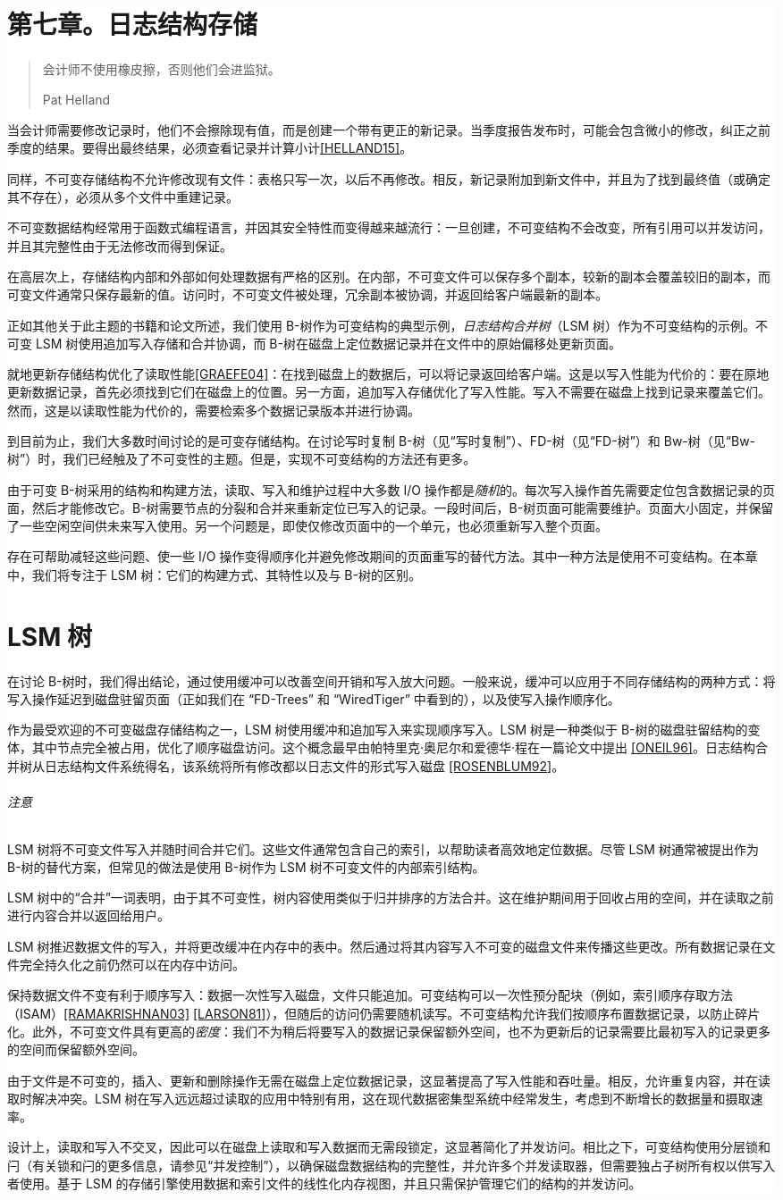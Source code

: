 # 第七章。日志结构存储

> 会计师不使用橡皮擦，否则他们会进监狱。
> 
> Pat Helland

当会计师需要修改记录时，他们不会擦除现有值，而是创建一个带有更正的新记录。当季度报告发布时，可能会包含微小的修改，纠正之前季度的结果。要得出最终结果，必须查看记录并计算小计[[HELLAND15]](app01.html#HELLAND15)。

同样，不可变存储结构不允许修改现有文件：表格只写一次，以后不再修改。相反，新记录附加到新文件中，并且为了找到最终值（或确定其不存在），必须从多个文件中重建记录。

不可变数据结构经常用于函数式编程语言，并因其安全特性而变得越来越流行：一旦创建，不可变结构不会改变，所有引用可以并发访问，并且其完整性由于无法修改而得到保证。

在高层次上，存储结构内部和外部如何处理数据有严格的区别。在内部，不可变文件可以保存多个副本，较新的副本会覆盖较旧的副本，而可变文件通常只保存最新的值。访问时，不可变文件被处理，冗余副本被协调，并返回给客户端最新的副本。

正如其他关于此主题的书籍和论文所述，我们使用 B-树作为可变结构的典型示例，*日志结构合并树*（LSM 树）作为不可变结构的示例。不可变 LSM 树使用追加写入存储和合并协调，而 B-树在磁盘上定位数据记录并在文件中的原始偏移处更新页面。

就地更新存储结构优化了读取性能[[GRAEFE04]](app01.html#GRAEFE04)：在找到磁盘上的数据后，可以将记录返回给客户端。这是以写入性能为代价的：要在原地更新数据记录，首先必须找到它们在磁盘上的位置。另一方面，追加写入存储优化了写入性能。写入不需要在磁盘上找到记录来覆盖它们。然而，这是以读取性能为代价的，需要检索多个数据记录版本并进行协调。

到目前为止，我们大多数时间讨论的是可变存储结构。在讨论写时复制 B-树（见“写时复制”）、FD-树（见“FD-树”）和 Bw-树（见“Bw-树”）时，我们已经触及了不可变性的主题。但是，实现不可变结构的方法还有更多。

由于可变 B-树采用的结构和构建方法，读取、写入和维护过程中大多数 I/O 操作都是*随机*的。每次写入操作首先需要定位包含数据记录的页面，然后才能修改它。B-树需要节点的分裂和合并来重新定位已写入的记录。一段时间后，B-树页面可能需要维护。页面大小固定，并保留了一些空闲空间供未来写入使用。另一个问题是，即使仅修改页面中的一个单元，也必须重新写入整个页面。

存在可帮助减轻这些问题、使一些 I/O 操作变得顺序化并避免修改期间的页面重写的替代方法。其中一种方法是使用不可变结构。在本章中，我们将专注于 LSM 树：它们的构建方式、其特性以及与 B-树的区别。

# LSM 树

在讨论 B-树时，我们得出结论，通过使用缓冲可以改善空间开销和写入放大问题。一般来说，缓冲可以应用于不同存储结构的两种方式：将写入操作延迟到磁盘驻留页面（正如我们在 “FD-Trees” 和 “WiredTiger” 中看到的），以及使写入操作顺序化。

作为最受欢迎的不可变磁盘存储结构之一，LSM 树使用缓冲和追加写入来实现顺序写入。LSM 树是一种类似于 B-树的磁盘驻留结构的变体，其中节点完全被占用，优化了顺序磁盘访问。这个概念最早由帕特里克·奥尼尔和爱德华·程在一篇论文中提出 [[ONEIL96]](app01.html#ONEIL96)。日志结构合并树从日志结构文件系统得名，该系统将所有修改都以日志文件的形式写入磁盘 [[ROSENBLUM92]](app01.html#ROSENBLUM92)。

###### 注意

LSM 树将不可变文件写入并随时间合并它们。这些文件通常包含自己的索引，以帮助读者高效地定位数据。尽管 LSM 树通常被提出作为 B-树的替代方案，但常见的做法是使用 B-树作为 LSM 树不可变文件的内部索引结构。

LSM 树中的“合并”一词表明，由于其不可变性，树内容使用类似于归并排序的方法合并。这在维护期间用于回收占用的空间，并在读取之前进行内容合并以返回给用户。

LSM 树推迟数据文件的写入，并将更改缓冲在内存中的表中。然后通过将其内容写入不可变的磁盘文件来传播这些更改。所有数据记录在文件完全持久化之前仍然可以在内存中访问。

保持数据文件不变有利于顺序写入：数据一次性写入磁盘，文件只能追加。可变结构可以一次性预分配块（例如，索引顺序存取方法（ISAM）[[RAMAKRISHNAN03]](app01.html#RAMAKRISHNAN03) [[LARSON81]](app01.html#LARSON81)），但随后的访问仍需要随机读写。不可变结构允许我们按顺序布置数据记录，以防止碎片化。此外，不可变文件具有更高的*密度*：我们不为稍后将要写入的数据记录保留额外空间，也不为更新后的记录需要比最初写入的记录更多的空间而保留额外空间。

由于文件是不可变的，插入、更新和删除操作无需在磁盘上定位数据记录，这显著提高了写入性能和吞吐量。相反，允许重复内容，并在读取时解决冲突。LSM 树在写入远远超过读取的应用中特别有用，这在现代数据密集型系统中经常发生，考虑到不断增长的数据量和摄取速率。

设计上，读取和写入不交叉，因此可以在磁盘上读取和写入数据而无需段锁定，这显著简化了并发访问。相比之下，可变结构使用分层锁和闩（有关锁和闩的更多信息，请参见“并发控制”），以确保磁盘数据结构的完整性，并允许多个并发读取器，但需要独占子树所有权以供写入者使用。基于 LSM 的存储引擎使用数据和索引文件的线性化内存视图，并且只需保护管理它们的结构的并发访问。
